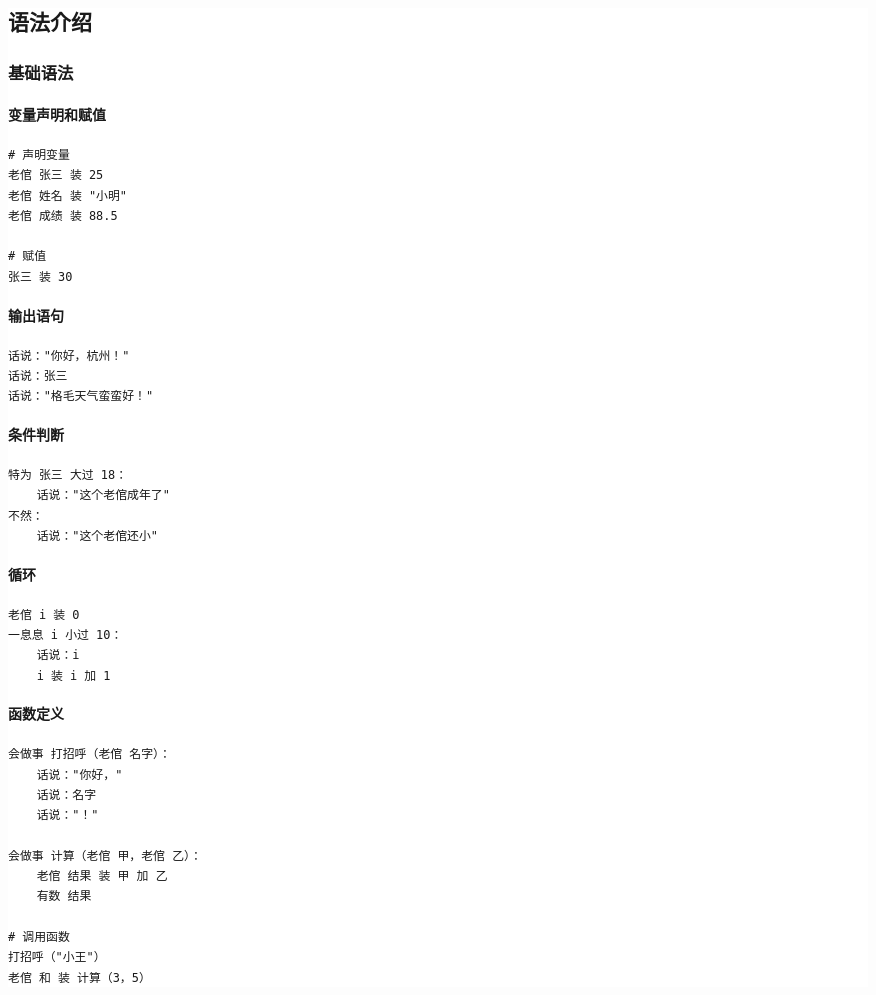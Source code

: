## 语法介绍

### 基础语法

#### 变量声明和赋值
```hangzhoulang
# 声明变量
老倌 张三 装 25
老倌 姓名 装 "小明"
老倌 成绩 装 88.5

# 赋值
张三 装 30
```

#### 输出语句
```hangzhoulang
话说："你好，杭州！"
话说：张三
话说："格毛天气蛮蛮好！"
```

#### 条件判断
```hangzhoulang
特为 张三 大过 18：
    话说："这个老倌成年了"
不然：
    话说："这个老倌还小"
```

#### 循环
```hangzhoulang
老倌 i 装 0
一息息 i 小过 10：
    话说：i
    i 装 i 加 1
```

#### 函数定义
```hangzhoulang
会做事 打招呼（老倌 名字）：
    话说："你好，"
    话说：名字
    话说："！"
    
会做事 计算（老倌 甲，老倌 乙）：
    老倌 结果 装 甲 加 乙
    有数 结果

# 调用函数
打招呼（"小王"）
老倌 和 装 计算（3，5）
```
